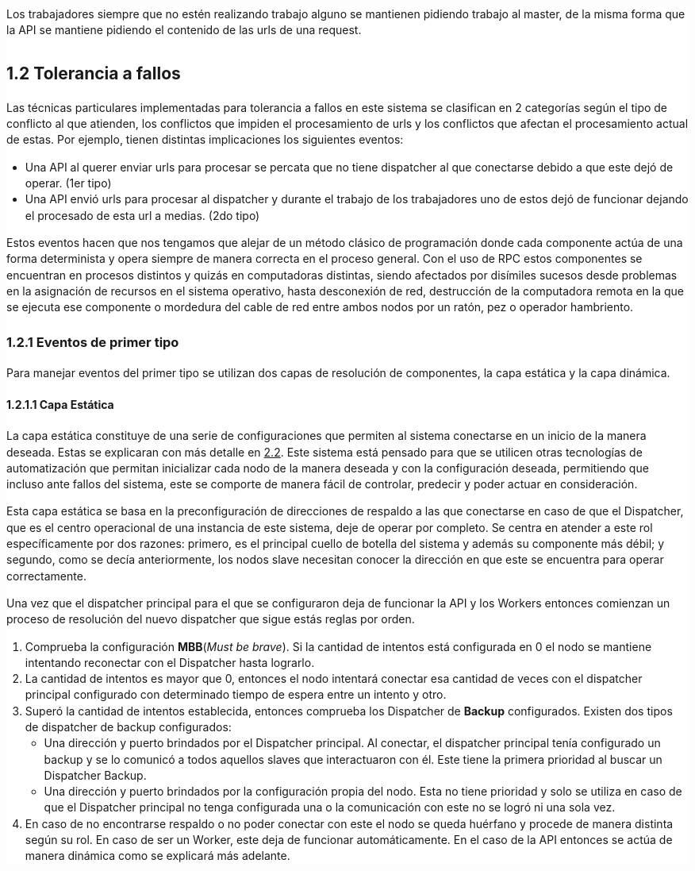 Los trabajadores siempre que no estén realizando trabajo alguno se mantienen pidiendo trabajo al master, de la misma forma que la API se mantiene pidiendo el contenido de las urls de una request.

## 1.2 Tolerancia a fallos

Las técnicas particulares implementadas para tolerancia a fallos en este sistema se clasifican en 2 categorías según el tipo de conflicto al que atienden, los conflictos que impiden el procesamiento de urls y los conflictos que afectan el procesamiento actual de estas. Por ejemplo, tienen distintas implicaciones los siguientes eventos:

- Una API al querer enviar urls para procesar se percata que no tiene dispatcher al que conectarse debido a que este dejó de operar. (1er tipo)
- Una API envió urls para procesar al dispatcher y durante el trabajo de los trabajadores uno de estos dejó de funcionar dejando el procesado de esta url a medias. (2do tipo)

Estos eventos hacen que nos tengamos que alejar de un método clásico de programación donde cada componente actúa de una forma determinista y opera siempre de manera correcta en el proceso general. Con el uso de RPC estos componentes se encuentran en procesos distintos y quizás en computadoras distintas, siendo afectados por disímiles sucesos desde problemas en la asignación de recursos en el sistema operativo, hasta desconexión de red, destrucción de la computadora remota en la que se ejecuta ese componente o mordedura del cable de red entre ambos nodos por un ratón, pez o operador hambriento.

### 1.2.1 Eventos de primer tipo

Para manejar eventos del primer tipo se utilizan dos capas de resolución de componentes, la capa estática y la capa dinámica.

#### 1.2.1.1 Capa Estática

La capa estática constituye de una serie de configuraciones que permiten al sistema conectarse en un inicio de la manera deseada. Estas se explicaran con más detalle en [2.2](#22-configuración). Este sistema está pensado para que se utilicen otras tecnologías de automatización que permitan inicializar cada nodo de la manera deseada y con la configuración deseada, permitiendo que incluso ante fallos del sistema, este se comporte de manera fácil de controlar, predecir y poder actuar en consideración.

Esta capa estática se basa en la preconfiguración de direcciones de respaldo a las que conectarse en caso de que el Dispatcher, que es el centro operacional de una instancia de este sistema, deje de operar por completo. Se centra en atender a este rol específicamente por dos razones: primero, es el principal cuello de botella del sistema y además su componente más débil; y segundo, como se decía anteriormente, los nodos slave necesitan conocer la dirección en que este se encuentra para operar correctamente.

Una vez que el dispatcher principal para el que se configuraron deja de funcionar la API y los Workers entonces comienzan un proceso de resolución del nuevo dispatcher que sigue estás reglas por orden.

1. Comprueba la configuración **MBB**(*Must be brave*). Si la cantidad de intentos está configurada en 0 el nodo se mantiene intentando reconectar con el Dispatcher hasta lograrlo.
2. La cantidad de intentos es mayor que 0, entonces el nodo intentará conectar esa cantidad de veces con el dispatcher principal configurado con determinado tiempo de espera entre un intento y otro.
3. Superó la cantidad de intentos establecida, entonces comprueba los Dispatcher de **Backup** configurados. Existen dos tipos de dispatcher de backup configurados:
    + Una dirección y puerto brindados por el Dispatcher principal. Al conectar, el dispatcher principal tenía configurado un backup y se lo comunicó a todos aquellos slaves que interactuaron con él. Este tiene la primera prioridad al buscar un Dispatcher Backup.
    + Una dirección y puerto brindados por la configuración propia del nodo. Esta no tiene prioridad y solo se utiliza en caso de que el Dispatcher principal no tenga configurada una o la comunicación con este no se logró ni una sola vez.
4. En caso de no encontrarse respaldo o no poder conectar con este el nodo se queda huérfano y procede de manera distinta según su rol. En caso de ser un Worker, este deja de funcionar automáticamente. En el caso de la API entonces se actúa de manera dinámica como se explicará más adelante.
